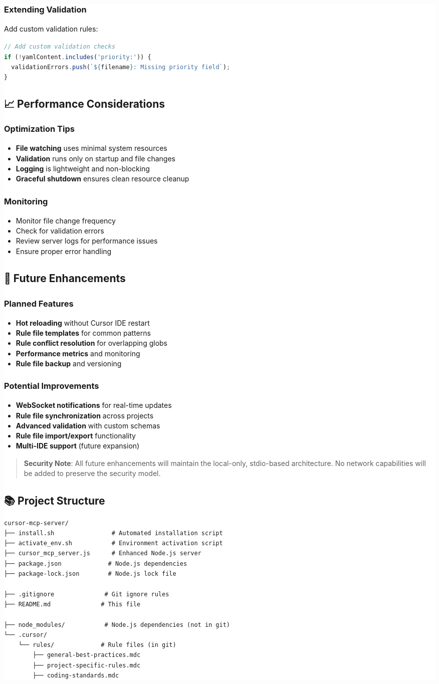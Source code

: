 ### Extending Validation
Add custom validation rules:

```javascript
// Add custom validation checks
if (!yamlContent.includes('priority:')) {
  validationErrors.push(`${filename}: Missing priority field`);
}
```

## 📈 **Performance Considerations**

### Optimization Tips
- **File watching** uses minimal system resources
- **Validation** runs only on startup and file changes
- **Logging** is lightweight and non-blocking
- **Graceful shutdown** ensures clean resource cleanup

### Monitoring
- Monitor file change frequency
- Check for validation errors
- Review server logs for performance issues
- Ensure proper error handling

## 🔮 **Future Enhancements**

### Planned Features
- **Hot reloading** without Cursor IDE restart
- **Rule file templates** for common patterns
- **Rule conflict resolution** for overlapping globs
- **Performance metrics** and monitoring
- **Rule file backup** and versioning

### Potential Improvements
- **WebSocket notifications** for real-time updates
- **Rule file synchronization** across projects
- **Advanced validation** with custom schemas
- **Rule file import/export** functionality
- **Multi-IDE support** (future expansion)

> **Security Note**: All future enhancements will maintain the local-only, stdio-based architecture. No network capabilities will be added to preserve the security model.

## 📚 **Project Structure**

```
cursor-mcp-server/
├── install.sh                # Automated installation script
├── activate_env.sh           # Environment activation script
├── cursor_mcp_server.js      # Enhanced Node.js server
├── package.json             # Node.js dependencies
├── package-lock.json        # Node.js lock file

├── .gitignore              # Git ignore rules
├── README.md              # This file

├── node_modules/           # Node.js dependencies (not in git)
└── .cursor/
    └── rules/             # Rule files (in git)
        ├── general-best-practices.mdc
        ├── project-specific-rules.mdc
        ├── coding-standards.mdc
```